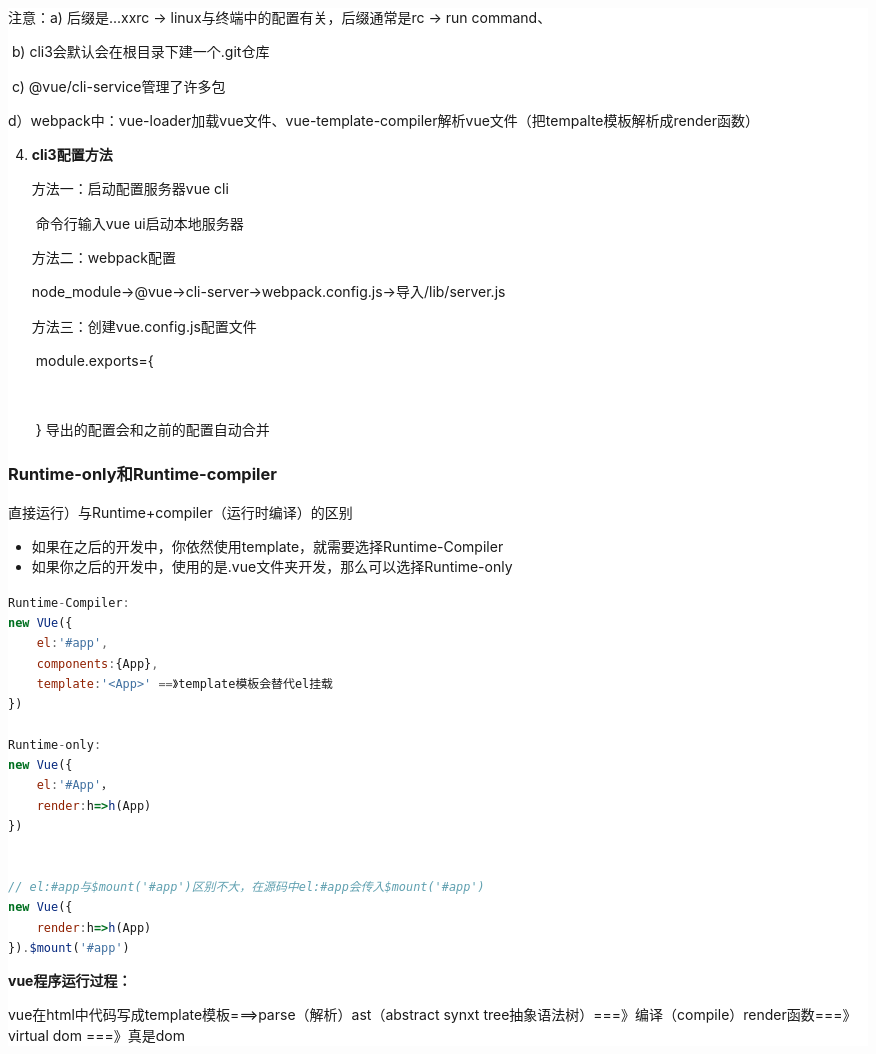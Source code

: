 注意：a) 后缀是...xxrc -> linux与终端中的配置有关，后缀通常是rc -> run command、

​			b) cli3会默认会在根目录下建一个.git仓库

​			c) @vue/cli-service管理了许多包

​			d）webpack中：vue-loader加载vue文件、vue-template-compiler解析vue文件（把tempalte模板解析成render函数）

4. **cli3配置方法**

   方法一：启动配置服务器vue cli

   ​				命令行输入vue ui启动本地服务器

   方法二：webpack配置

   ​				node_module->@vue->cli-server->webpack.config.js->导入/lib/server.js

   方法三：创建vue.config.js配置文件

   ​				module.exports={

   ​	

   ​				} 导出的配置会和之前的配置自动合并

### Runtime-only和Runtime-compiler

直接运行）与Runtime+compiler（运行时编译）的区别

* 如果在之后的开发中，你依然使用template，就需要选择Runtime-Compiler
* 如果你之后的开发中，使用的是.vue文件夹开发，那么可以选择Runtime-only

```js
Runtime-Compiler:
new VUe({
    el:'#app',
    components:{App},
    template:'<App>' ==》template模板会替代el挂载
})

Runtime-only:
new Vue({
    el:'#App'，
    render:h=>h(App)
})


// el:#app与$mount('#app')区别不大，在源码中el:#app会传入$mount('#app')
new Vue({
    render:h=>h(App)
}).$mount('#app')

```

**vue程序运行过程：**

vue在html中代码写成template模板===>parse（解析）ast（abstract synxt tree抽象语法树）===》编译（compile）render函数===》virtual dom ===》真是dom
